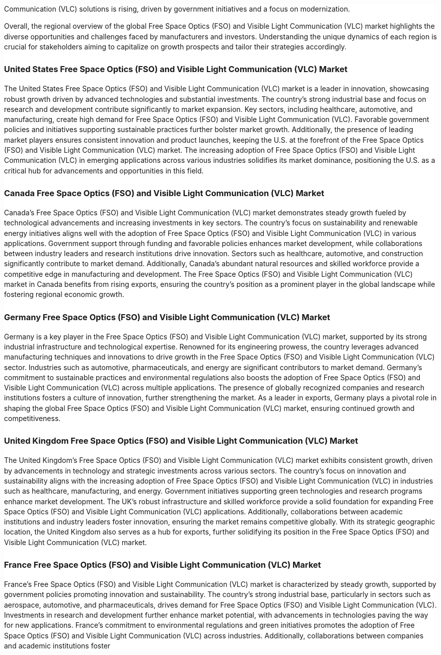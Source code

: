 Communication (VLC) solutions is rising, driven by government initiatives and a focus on modernization.</p><p>Overall, the regional overview of the global Free Space Optics (FSO) and Visible Light Communication (VLC) market highlights the diverse opportunities and challenges faced by manufacturers and investors. Understanding the unique dynamics of each region is crucial for stakeholders aiming to capitalize on growth prospects and tailor their strategies accordingly.</p><h3>United States Free Space Optics (FSO) and Visible Light Communication (VLC) Market</h3><p>The United States Free Space Optics (FSO) and Visible Light Communication (VLC) market is a leader in innovation, showcasing robust growth driven by advanced technologies and substantial investments. The country&rsquo;s strong industrial base and focus on research and development contribute significantly to market expansion. Key sectors, including healthcare, automotive, and manufacturing, create high demand for Free Space Optics (FSO) and Visible Light Communication (VLC). Favorable government policies and initiatives supporting sustainable practices further bolster market growth. Additionally, the presence of leading market players ensures consistent innovation and product launches, keeping the U.S. at the forefront of the Free Space Optics (FSO) and Visible Light Communication (VLC) market. The increasing adoption of Free Space Optics (FSO) and Visible Light Communication (VLC) in emerging applications across various industries solidifies its market dominance, positioning the U.S. as a critical hub for advancements and opportunities in this field.</p><h3>Canada Free Space Optics (FSO) and Visible Light Communication (VLC) Market</h3><p>Canada&rsquo;s Free Space Optics (FSO) and Visible Light Communication (VLC) market demonstrates steady growth fueled by technological advancements and increasing investments in key sectors. The country&rsquo;s focus on sustainability and renewable energy initiatives aligns well with the adoption of Free Space Optics (FSO) and Visible Light Communication (VLC) in various applications. Government support through funding and favorable policies enhances market development, while collaborations between industry leaders and research institutions drive innovation. Sectors such as healthcare, automotive, and construction significantly contribute to market demand. Additionally, Canada&rsquo;s abundant natural resources and skilled workforce provide a competitive edge in manufacturing and development. The Free Space Optics (FSO) and Visible Light Communication (VLC) market in Canada benefits from rising exports, ensuring the country&rsquo;s position as a prominent player in the global landscape while fostering regional economic growth.</p><h3>Germany Free Space Optics (FSO) and Visible Light Communication (VLC) Market</h3><p>Germany is a key player in the Free Space Optics (FSO) and Visible Light Communication (VLC) market, supported by its strong industrial infrastructure and technological expertise. Renowned for its engineering prowess, the country leverages advanced manufacturing techniques and innovations to drive growth in the Free Space Optics (FSO) and Visible Light Communication (VLC) sector. Industries such as automotive, pharmaceuticals, and energy are significant contributors to market demand. Germany&rsquo;s commitment to sustainable practices and environmental regulations also boosts the adoption of Free Space Optics (FSO) and Visible Light Communication (VLC) across multiple applications. The presence of globally recognized companies and research institutions fosters a culture of innovation, further strengthening the market. As a leader in exports, Germany plays a pivotal role in shaping the global Free Space Optics (FSO) and Visible Light Communication (VLC) market, ensuring continued growth and competitiveness.</p><h3>United Kingdom Free Space Optics (FSO) and Visible Light Communication (VLC) Market</h3><p>The United Kingdom&rsquo;s Free Space Optics (FSO) and Visible Light Communication (VLC) market exhibits consistent growth, driven by advancements in technology and strategic investments across various sectors. The country&rsquo;s focus on innovation and sustainability aligns with the increasing adoption of Free Space Optics (FSO) and Visible Light Communication (VLC) in industries such as healthcare, manufacturing, and energy. Government initiatives supporting green technologies and research programs enhance market development. The UK&rsquo;s robust infrastructure and skilled workforce provide a solid foundation for expanding Free Space Optics (FSO) and Visible Light Communication (VLC) applications. Additionally, collaborations between academic institutions and industry leaders foster innovation, ensuring the market remains competitive globally. With its strategic geographic location, the United Kingdom also serves as a hub for exports, further solidifying its position in the Free Space Optics (FSO) and Visible Light Communication (VLC) market.</p><h3>France Free Space Optics (FSO) and Visible Light Communication (VLC) Market</h3><p>France&rsquo;s Free Space Optics (FSO) and Visible Light Communication (VLC) market is characterized by steady growth, supported by government policies promoting innovation and sustainability. The country&rsquo;s strong industrial base, particularly in sectors such as aerospace, automotive, and pharmaceuticals, drives demand for Free Space Optics (FSO) and Visible Light Communication (VLC). Investments in research and development further enhance market potential, with advancements in technologies paving the way for new applications. France&rsquo;s commitment to environmental regulations and green initiatives promotes the adoption of Free Space Optics (FSO) and Visible Light Communication (VLC) across industries. Additionally, collaborations between companies and academic institutions foster